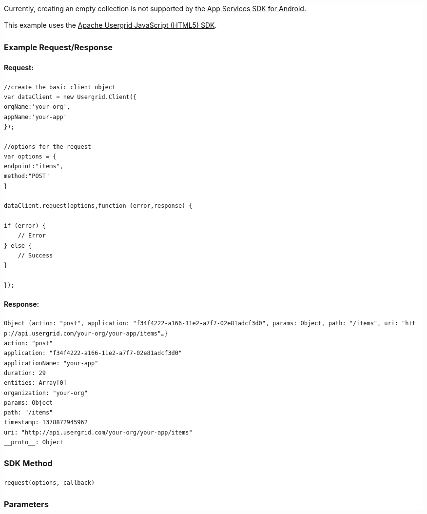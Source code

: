 Currently, creating an empty collection is not supported by the [App
Services SDK for Android](/app-services-sdks#android).

This example uses the [Apache Usergrid JavaScript (HTML5)
SDK](/app-services-sdks#javascript).

### Example Request/Response

#### Request:

    //create the basic client object
    var dataClient = new Usergrid.Client({
    orgName:'your-org',
    appName:'your-app'
    });

    //options for the request
    var options = {
    endpoint:"items",
    method:"POST"
    }

    dataClient.request(options,function (error,response) {

    if (error) { 
        // Error
    } else { 
        // Success
    }

    });    
                    

#### Response:

    Object {action: "post", application: "f34f4222-a166-11e2-a7f7-02e81adcf3d0", params: Object, path: "/items", uri: "http://api.usergrid.com/your-org/your-app/items"…}
    action: "post"
    application: "f34f4222-a166-11e2-a7f7-02e81adcf3d0"
    applicationName: "your-app"
    duration: 29
    entities: Array[0]
    organization: "your-org"
    params: Object
    path: "/items"
    timestamp: 1378872945962
    uri: "http://api.usergrid.com/your-org/your-app/items"
    __proto__: Object               
                    

### SDK Method

    request(options, callback)

### Parameters

